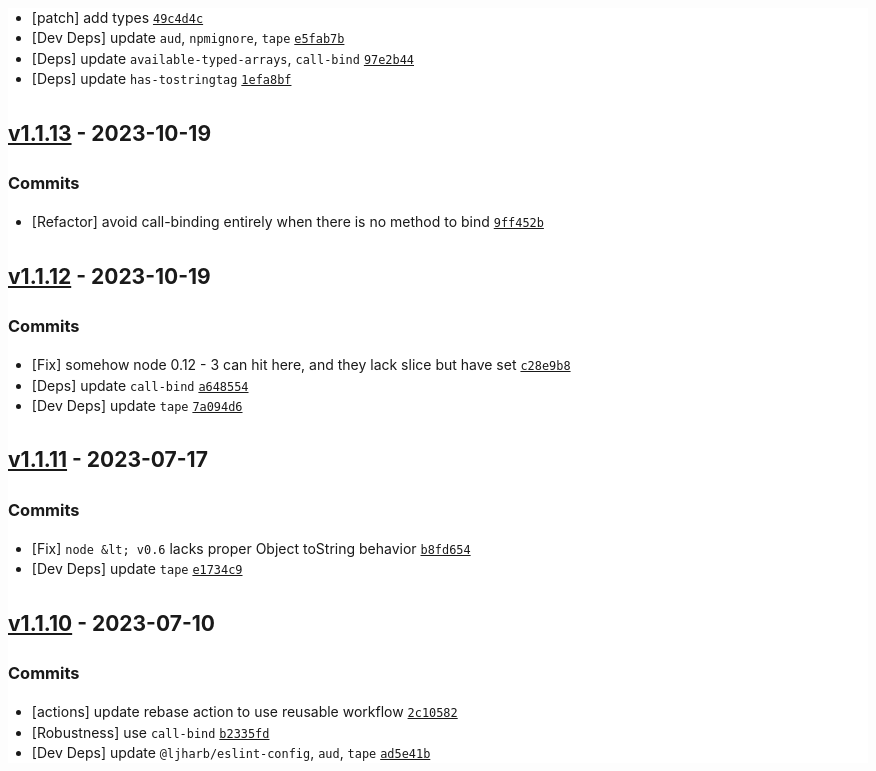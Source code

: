 - [patch] add types [`49c4d4c`](https://github.com/inspect-js/which-typed-array/commit/49c4d4c5db9bebb8d6f8c18a01047e44eea15e17)
- [Dev Deps] update `aud`, `npmignore`, `tape` [`e5fab7b`](https://github.com/inspect-js/which-typed-array/commit/e5fab7b3dc9df2bceb88f15c3d0a2c0176cf2567)
- [Deps] update `available-typed-arrays`, `call-bind` [`97e2b44`](https://github.com/inspect-js/which-typed-array/commit/97e2b44bad85c9183f1219e28211b3abd167677c)
- [Deps] update `has-tostringtag` [`1efa8bf`](https://github.com/inspect-js/which-typed-array/commit/1efa8bf910c080c14f011aa7c645ac88bc7a7078)

## [v1.1.13](https://github.com/inspect-js/which-typed-array/compare/v1.1.12...v1.1.13) - 2023-10-19

### Commits

- [Refactor] avoid call-binding entirely when there is no method to bind [`9ff452b`](https://github.com/inspect-js/which-typed-array/commit/9ff452b88fbd8e4419bd768d86d0ea9a87d7e310)

## [v1.1.12](https://github.com/inspect-js/which-typed-array/compare/v1.1.11...v1.1.12) - 2023-10-19

### Commits

- [Fix] somehow node 0.12 - 3 can hit here, and they lack slice but have set [`c28e9b8`](https://github.com/inspect-js/which-typed-array/commit/c28e9b84d6d68ad5f52236ba59c26b06cde6300b)
- [Deps] update `call-bind` [`a648554`](https://github.com/inspect-js/which-typed-array/commit/a64855495106235352ebb3550a860d3bfd4a1ce1)
- [Dev Deps] update `tape` [`7a094d6`](https://github.com/inspect-js/which-typed-array/commit/7a094d6f9219b903c9a9e13c559e68f0e9672b59)

## [v1.1.11](https://github.com/inspect-js/which-typed-array/compare/v1.1.10...v1.1.11) - 2023-07-17

### Commits

- [Fix] `node &lt; v0.6` lacks proper Object toString behavior [`b8fd654`](https://github.com/inspect-js/which-typed-array/commit/b8fd65479c0bd18385378cfae79750ebf7cb6ee7)
- [Dev Deps] update `tape` [`e1734c9`](https://github.com/inspect-js/which-typed-array/commit/e1734c99d79880ab11efa55220498a7a1e887834)

## [v1.1.10](https://github.com/inspect-js/which-typed-array/compare/v1.1.9...v1.1.10) - 2023-07-10

### Commits

- [actions] update rebase action to use reusable workflow [`2c10582`](https://github.com/inspect-js/which-typed-array/commit/2c105820d77274c079cb6d040cb348396e516ef5)
- [Robustness] use `call-bind` [`b2335fd`](https://github.com/inspect-js/which-typed-array/commit/b2335fdfca80840995eea5e6fcfffc6d712279a1)
- [Dev Deps] update `@ljharb/eslint-config`, `aud`, `tape` [`ad5e41b`](https://github.com/inspect-js/which-typed-array/commit/ad5e41ba18e7d23af1f9b211215c43a64bf75d70)
